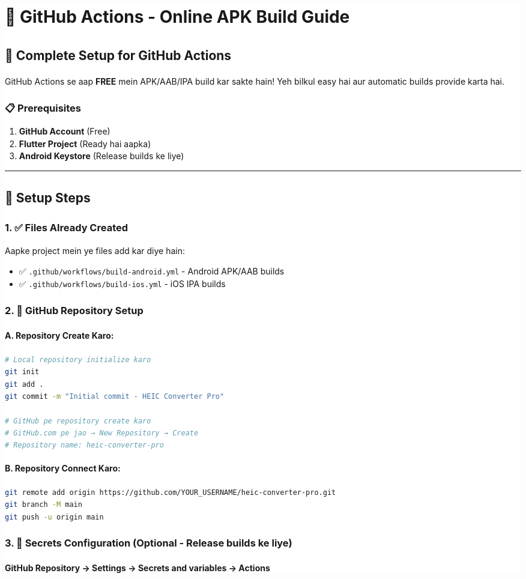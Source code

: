 # 🚀 GitHub Actions - Online APK Build Guide

## 🎯 Complete Setup for GitHub Actions

GitHub Actions se aap **FREE** mein APK/AAB/IPA build kar sakte hain! Yeh bilkul easy hai aur automatic builds provide karta hai.

### 📋 Prerequisites

1. **GitHub Account** (Free)
2. **Flutter Project** (Ready hai aapka)
3. **Android Keystore** (Release builds ke liye)

---

## 🔧 Setup Steps

### 1. ✅ Files Already Created

Aapke project mein ye files add kar diye hain:

- ✅ `.github/workflows/build-android.yml` - Android APK/AAB builds
- ✅ `.github/workflows/build-ios.yml` - iOS IPA builds

### 2. 📁 GitHub Repository Setup

#### A. Repository Create Karo:
```bash
# Local repository initialize karo
git init
git add .
git commit -m "Initial commit - HEIC Converter Pro"

# GitHub pe repository create karo
# GitHub.com pe jao → New Repository → Create
# Repository name: heic-converter-pro
```

#### B. Repository Connect Karo:
```bash
git remote add origin https://github.com/YOUR_USERNAME/heic-converter-pro.git
git branch -M main
git push -u origin main
```

### 3. 🔐 Secrets Configuration (Optional - Release builds ke liye)

#### GitHub Repository → Settings → Secrets and variables → Actions

